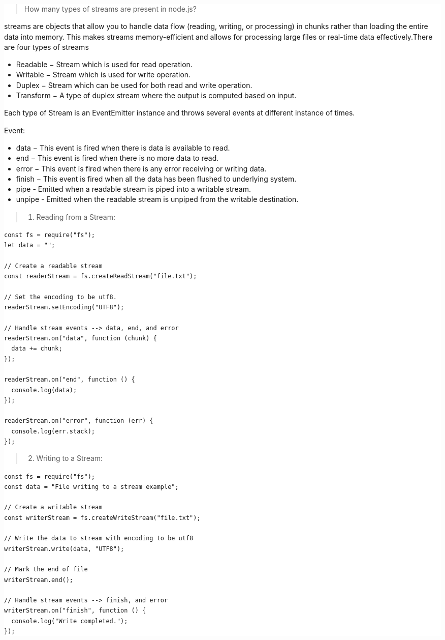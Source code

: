 > How many types of streams are present in node.js?

streams are objects that allow you to handle data flow (reading, writing, or processing) in chunks rather than loading the entire data into memory. This makes streams memory-efficient and allows for processing large files or real-time data effectively.There are four types of streams

* Readable − Stream which is used for read operation.
* Writable − Stream which is used for write operation.
* Duplex − Stream which can be used for both read and write operation.
* Transform − A type of duplex stream where the output is computed based on input.

Each type of Stream is an EventEmitter instance and throws several events at different instance of times.

Event:

* data − This event is fired when there is data is available to read.
* end − This event is fired when there is no more data to read.
* error − This event is fired when there is any error receiving or writing data.
* finish − This event is fired when all the data has been flushed to underlying system.
* pipe - Emitted when a readable stream is piped into a writable stream.
* unpipe - Emitted when the readable stream is unpiped from the writable destination.

>1. Reading from a Stream:

```
const fs = require("fs");
let data = "";

// Create a readable stream
const readerStream = fs.createReadStream("file.txt");

// Set the encoding to be utf8.
readerStream.setEncoding("UTF8");

// Handle stream events --> data, end, and error
readerStream.on("data", function (chunk) {
  data += chunk;
});

readerStream.on("end", function () {
  console.log(data);
});

readerStream.on("error", function (err) {
  console.log(err.stack);
});
```
>2. Writing to a Stream:

```
const fs = require("fs");
const data = "File writing to a stream example";

// Create a writable stream
const writerStream = fs.createWriteStream("file.txt");

// Write the data to stream with encoding to be utf8
writerStream.write(data, "UTF8");

// Mark the end of file
writerStream.end();

// Handle stream events --> finish, and error
writerStream.on("finish", function () {
  console.log("Write completed.");
});

```